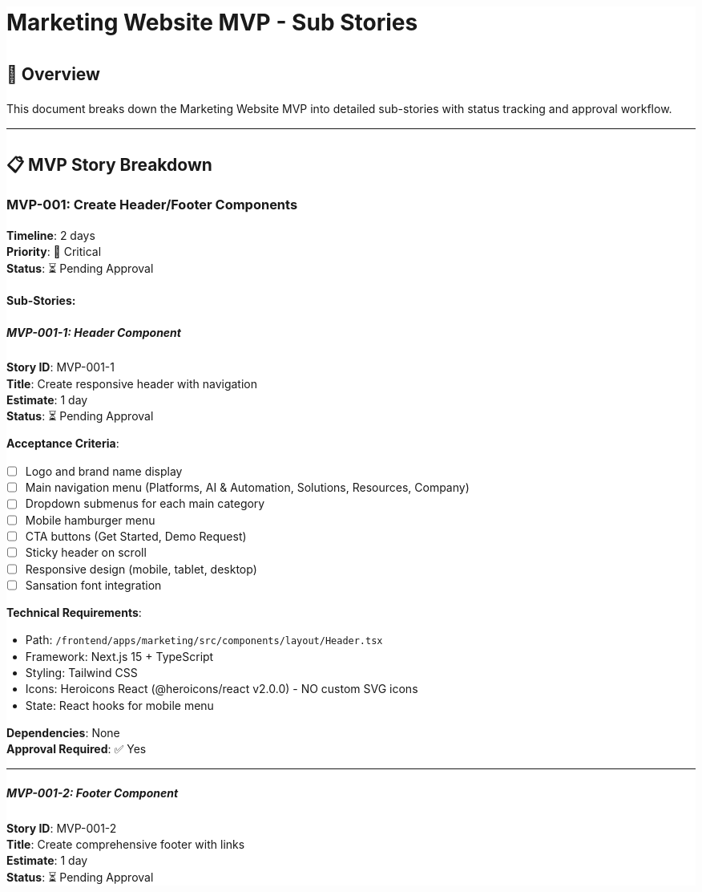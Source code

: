 # Marketing Website MVP - Sub Stories

## 🎯 **Overview**
This document breaks down the Marketing Website MVP into detailed sub-stories with status tracking and approval workflow.

---

## 📋 **MVP Story Breakdown**

### **MVP-001: Create Header/Footer Components**
**Timeline**: 2 days  
**Priority**: 🔴 Critical  
**Status**: ⏳ Pending Approval  

#### **Sub-Stories:**

##### **MVP-001-1: Header Component**
**Story ID**: MVP-001-1  
**Title**: Create responsive header with navigation  
**Estimate**: 1 day  
**Status**: ⏳ Pending Approval  

**Acceptance Criteria**:
- [ ] Logo and brand name display
- [ ] Main navigation menu (Platforms, AI & Automation, Solutions, Resources, Company)
- [ ] Dropdown submenus for each main category
- [ ] Mobile hamburger menu
- [ ] CTA buttons (Get Started, Demo Request)
- [ ] Sticky header on scroll
- [ ] Responsive design (mobile, tablet, desktop)
- [ ] Sansation font integration

**Technical Requirements**:
- Path: `/frontend/apps/marketing/src/components/layout/Header.tsx`
- Framework: Next.js 15 + TypeScript
- Styling: Tailwind CSS
- Icons: Heroicons React (@heroicons/react v2.0.0) - NO custom SVG icons
- State: React hooks for mobile menu

**Dependencies**: None  
**Approval Required**: ✅ Yes  

---

##### **MVP-001-2: Footer Component**
**Story ID**: MVP-001-2  
**Title**: Create comprehensive footer with links  
**Estimate**: 1 day  
**Status**: ⏳ Pending Approval  
